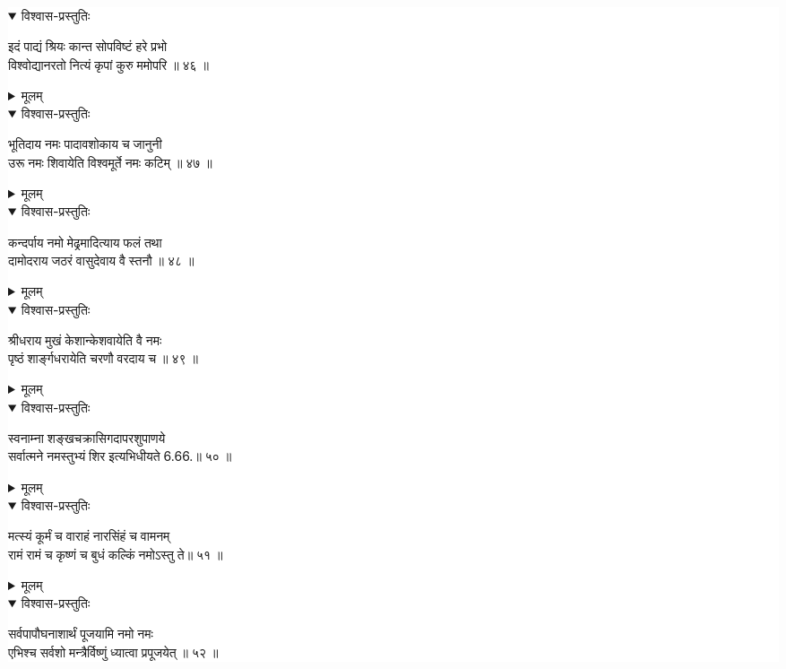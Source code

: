

<details open><summary>विश्वास-प्रस्तुतिः</summary>

इदं पाद्यं श्रियः कान्त सोपविष्टं हरे प्रभो  
विश्वोद्यानरतो नित्यं कृपां कुरु ममोपरि ॥ ४६ ॥
</details>

<details><summary>मूलम्</summary></details>



<details open><summary>विश्वास-प्रस्तुतिः</summary>

भूतिदाय नमः पादावशोकाय च जानुनी  
उरू नमः शिवायेति विश्वमूर्ते नमः कटिम् ॥ ४७ ॥
</details>

<details><summary>मूलम्</summary></details>



<details open><summary>विश्वास-प्रस्तुतिः</summary>

कन्दर्पाय नमो मेढ्रमादित्याय फलं तथा  
दामोदराय जठरं वासुदेवाय वै स्तनौ ॥ ४८ ॥
</details>

<details><summary>मूलम्</summary></details>



<details open><summary>विश्वास-प्रस्तुतिः</summary>

श्रीधराय मुखं केशान्केशवायेति वै नमः  
पृष्ठं शार्ङ्गधरायेति चरणौ वरदाय च ॥ ४९ ॥
</details>

<details><summary>मूलम्</summary></details>



<details open><summary>विश्वास-प्रस्तुतिः</summary>

स्वनाम्ना शङ्खचक्रासिगदापरशुपाणये  
सर्वात्मने नमस्तुभ्यं शिर इत्यभिधीयते 6.66.॥ ५० ॥
</details>

<details><summary>मूलम्</summary></details>



<details open><summary>विश्वास-प्रस्तुतिः</summary>

मत्स्यं कूर्मं च वाराहं नारसिंहं च वामनम्  
रामं रामं च कृष्णं च बुधं कल्किं नमोऽस्तु ते॥ ५१ ॥
</details>

<details><summary>मूलम्</summary></details>



<details open><summary>विश्वास-प्रस्तुतिः</summary>

सर्वपापौघनाशार्थं पूजयामि नमो नमः  
एभिश्च सर्वशो मन्त्रैर्विष्णुं ध्यात्वा प्रपूजयेत् ॥ ५२ ॥
</details>
